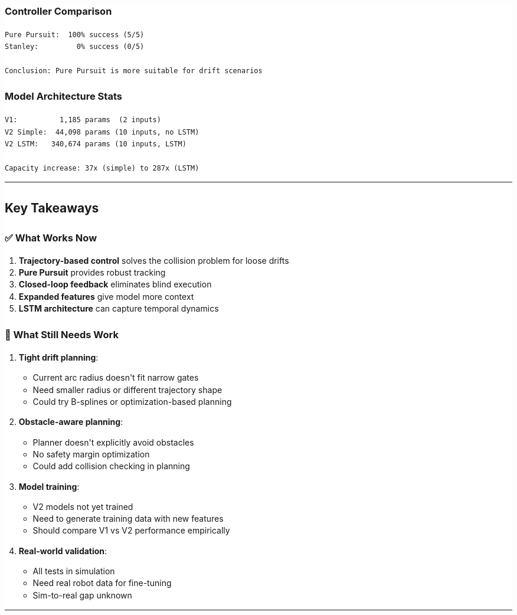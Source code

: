 ### Controller Comparison

```
Pure Pursuit:  100% success (5/5)
Stanley:         0% success (0/5)

Conclusion: Pure Pursuit is more suitable for drift scenarios
```

### Model Architecture Stats

```
V1:          1,185 params  (2 inputs)
V2 Simple:  44,098 params (10 inputs, no LSTM)
V2 LSTM:   340,674 params (10 inputs, LSTM)

Capacity increase: 37x (simple) to 287x (LSTM)
```

---

## Key Takeaways

### ✅ What Works Now

1. **Trajectory-based control** solves the collision problem for loose drifts
2. **Pure Pursuit** provides robust tracking
3. **Closed-loop feedback** eliminates blind execution
4. **Expanded features** give model more context
5. **LSTM architecture** can capture temporal dynamics

### 🎯 What Still Needs Work

1. **Tight drift planning**:
   - Current arc radius doesn't fit narrow gates
   - Need smaller radius or different trajectory shape
   - Could try B-splines or optimization-based planning

2. **Obstacle-aware planning**:
   - Planner doesn't explicitly avoid obstacles
   - No safety margin optimization
   - Could add collision checking in planning

3. **Model training**:
   - V2 models not yet trained
   - Need to generate training data with new features
   - Should compare V1 vs V2 performance empirically

4. **Real-world validation**:
   - All tests in simulation
   - Need real robot data for fine-tuning
   - Sim-to-real gap unknown

---

